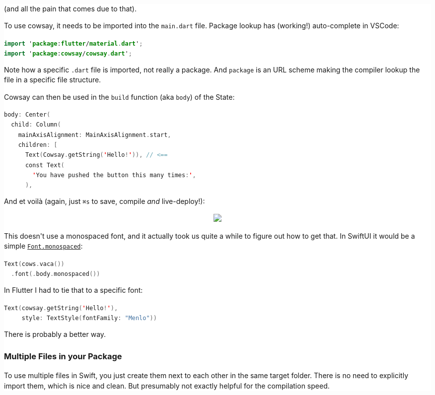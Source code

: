 (and all the pain that comes due to that).

To use cowsay, it needs to be imported into the `main.dart` file.
Package lookup has (working!) auto-complete in VSCode:
```swift
import 'package:flutter/material.dart';
import 'package:cowsay/cowsay.dart';
```
Note how a specific `.dart` file is imported, not really a package.
And `package` is an URL scheme making the compiler lookup the file in
a specific file structure.

Cowsay can then be used in the `build` function (aka `body`) of the State:
```swift
body: Center(
  child: Column(
    mainAxisAlignment: MainAxisAlignment.start,
    children: [
      Text(Cowsay.getString('Hello!')), // <==
      const Text(
        'You have pushed the button this many times:',
      ),
```
And et voilà (again, just `⌘s` to save, compile _and_ live-deploy!):

<center>
  <a href="{{ site.baseurl }}/images/flutter/simulator-cowsay.png"
    ><img src=
  "{{ site.baseurl }}/images/flutter/simulator-cowsay.png" 
  /></a>
</center>

This doesn't use a monospaced font, and it actually took us quite a while
to figure out how to get that. 
In SwiftUI it would be a simple
[`Font`](https://developer.apple.com/documentation/swiftui/font)[`.monospaced`](https://developer.apple.com/documentation/swiftui/font/monospaced()):
```swift
Text(cows.vaca())
  .font(.body.monospaced())
```
In Flutter I had to tie that to a specific font:
```swift
Text(cowsay.getString('Hello!'), 
     style: TextStyle(fontFamily: "Menlo"))
```
There is probably a better way.


### Multiple Files in your Package

To use multiple files in Swift, you just create them next to each other
in the same target folder. There is no need to explicitly import them,
which is nice and clean. But presumably not exactly helpful for the
compilation speed.
